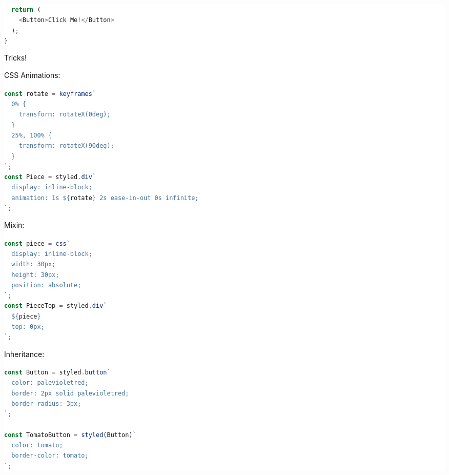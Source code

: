 ```javascript
  return (
    <Button>Click Me!</Button>
  );
}
```

Tricks!

CSS Animations:

```javascript
const rotate = keyframes`
  0% {
    transform: rotateX(0deg);
  }
  25%, 100% {
    transform: rotateX(90deg);
  }
`;
const Piece = styled.div`
  display: inline-block;
  animation: 1s ${rotate} 2s ease-in-out 0s infinite;
`;
```

Mixin:

```javascript
const piece = css`
  display: inline-block;
  width: 30px;
  height: 30px;
  position: absolute;
`;
const PieceTop = styled.div`
  ${piece}
  top: 0px;
`;
```

Inheritance:

```javascript
const Button = styled.button`
  color: palevioletred;
  border: 2px solid palevioletred;
  border-radius: 3px;
`;

const TomatoButton = styled(Button)`
  color: tomato;
  border-color: tomato;
`;
```

